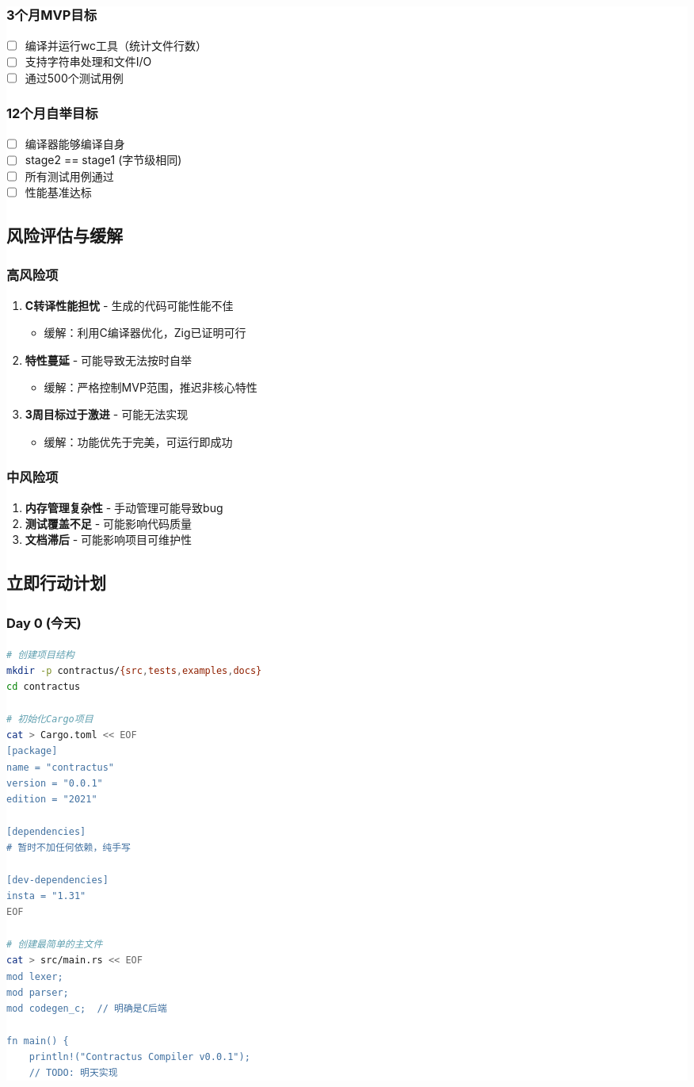 ### 3个月MVP目标

- [ ] 编译并运行wc工具（统计文件行数）
- [ ] 支持字符串处理和文件I/O
- [ ] 通过500个测试用例

### 12个月自举目标

- [ ] 编译器能够编译自身
- [ ] stage2 == stage1 (字节级相同)
- [ ] 所有测试用例通过
- [ ] 性能基准达标

## 风险评估与缓解

### 高风险项

1. **C转译性能担忧** - 生成的代码可能性能不佳
   - 缓解：利用C编译器优化，Zig已证明可行

2. **特性蔓延** - 可能导致无法按时自举
   - 缓解：严格控制MVP范围，推迟非核心特性

3. **3周目标过于激进** - 可能无法实现
   - 缓解：功能优先于完美，可运行即成功

### 中风险项

1. **内存管理复杂性** - 手动管理可能导致bug
2. **测试覆盖不足** - 可能影响代码质量
3. **文档滞后** - 可能影响项目可维护性

## 立即行动计划

### Day 0 (今天)

```bash
# 创建项目结构
mkdir -p contractus/{src,tests,examples,docs}
cd contractus

# 初始化Cargo项目
cat > Cargo.toml << EOF
[package]
name = "contractus"
version = "0.0.1"
edition = "2021"

[dependencies]
# 暂时不加任何依赖，纯手写

[dev-dependencies]
insta = "1.31"
EOF

# 创建最简单的主文件
cat > src/main.rs << EOF
mod lexer;
mod parser;
mod codegen_c;  // 明确是C后端

fn main() {
    println!("Contractus Compiler v0.0.1");
    // TODO: 明天实现
```
